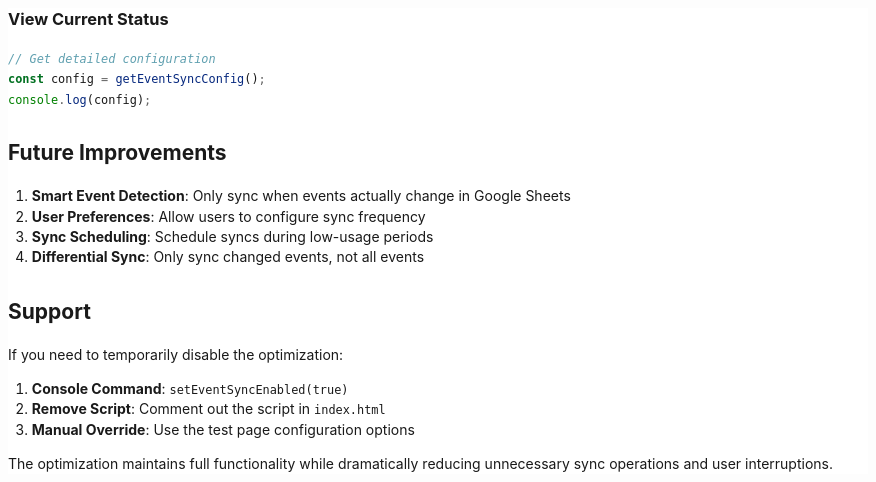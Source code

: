 ### View Current Status
```javascript
// Get detailed configuration
const config = getEventSyncConfig();
console.log(config);
```

## Future Improvements
1. **Smart Event Detection**: Only sync when events actually change in Google Sheets
2. **User Preferences**: Allow users to configure sync frequency
3. **Sync Scheduling**: Schedule syncs during low-usage periods
4. **Differential Sync**: Only sync changed events, not all events

## Support
If you need to temporarily disable the optimization:
1. **Console Command**: `setEventSyncEnabled(true)`
2. **Remove Script**: Comment out the script in `index.html`
3. **Manual Override**: Use the test page configuration options

The optimization maintains full functionality while dramatically reducing unnecessary sync operations and user interruptions.